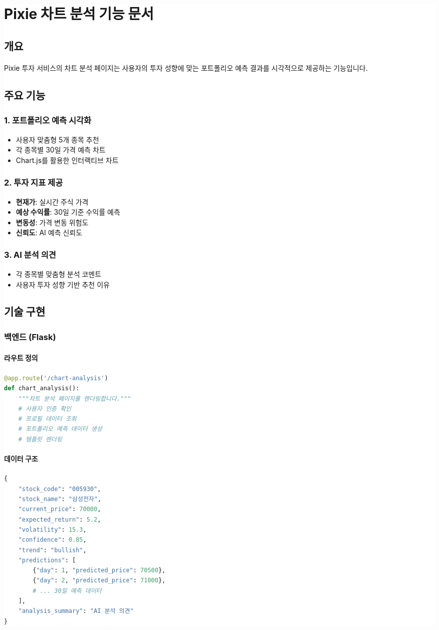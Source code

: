 # Pixie 차트 분석 기능 문서

## 개요
Pixie 투자 서비스의 차트 분석 페이지는 사용자의 투자 성향에 맞는 포트폴리오 예측 결과를 시각적으로 제공하는 기능입니다.

## 주요 기능

### 1. 포트폴리오 예측 시각화
- 사용자 맞춤형 5개 종목 추천
- 각 종목별 30일 가격 예측 차트
- Chart.js를 활용한 인터랙티브 차트

### 2. 투자 지표 제공
- **현재가**: 실시간 주식 가격
- **예상 수익률**: 30일 기준 수익률 예측
- **변동성**: 가격 변동 위험도
- **신뢰도**: AI 예측 신뢰도

### 3. AI 분석 의견
- 각 종목별 맞춤형 분석 코멘트
- 사용자 투자 성향 기반 추천 이유

## 기술 구현

### 백엔드 (Flask)

#### 라우트 정의
```python
@app.route('/chart-analysis')
def chart_analysis():
    """차트 분석 페이지를 렌더링합니다."""
    # 사용자 인증 확인
    # 프로필 데이터 조회
    # 포트폴리오 예측 데이터 생성
    # 템플릿 렌더링
```

#### 데이터 구조
```python
{
    "stock_code": "005930",
    "stock_name": "삼성전자",
    "current_price": 70000,
    "expected_return": 5.2,
    "volatility": 15.3,
    "confidence": 0.85,
    "trend": "bullish",
    "predictions": [
        {"day": 1, "predicted_price": 70500},
        {"day": 2, "predicted_price": 71000},
        # ... 30일 예측 데이터
    ],
    "analysis_summary": "AI 분석 의견"
}
```
